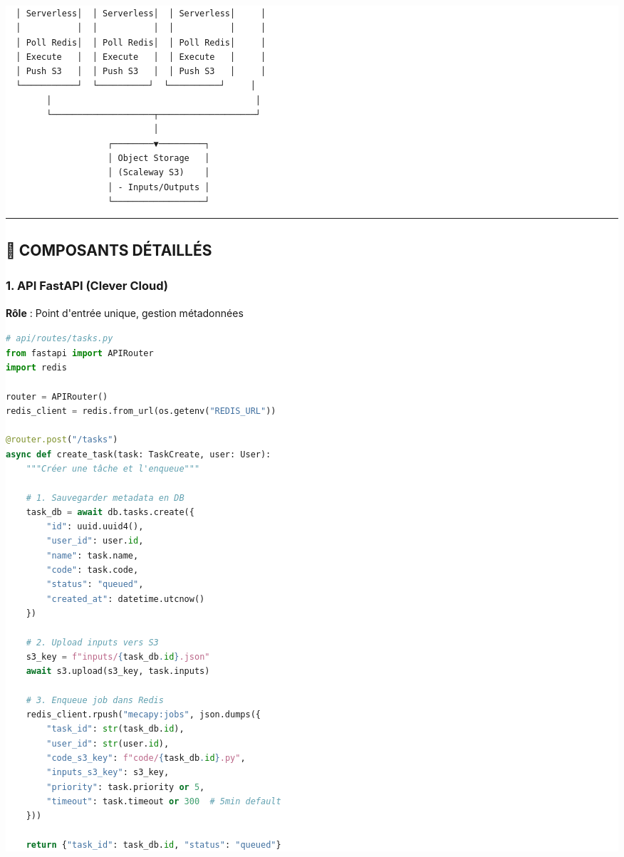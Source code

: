 ```
  │ Serverless│  │ Serverless│  │ Serverless│     │
  │           │  │           │  │           │     │
  │ Poll Redis│  │ Poll Redis│  │ Poll Redis│     │
  │ Execute   │  │ Execute   │  │ Execute   │     │
  │ Push S3   │  │ Push S3   │  │ Push S3   │     │
  └───────────┘  └──────────┘  └──────────┘     │
        │                                        │
        └────────────────────┬───────────────────┘
                             │
                    ┌────────▼─────────┐
                    │ Object Storage   │
                    │ (Scaleway S3)    │
                    │ - Inputs/Outputs │
                    └──────────────────┘
```

---

## 🔧 COMPOSANTS DÉTAILLÉS

### **1. API FastAPI (Clever Cloud)**

**Rôle** : Point d'entrée unique, gestion métadonnées

```python
# api/routes/tasks.py
from fastapi import APIRouter
import redis

router = APIRouter()
redis_client = redis.from_url(os.getenv("REDIS_URL"))

@router.post("/tasks")
async def create_task(task: TaskCreate, user: User):
    """Créer une tâche et l'enqueue"""

    # 1. Sauvegarder metadata en DB
    task_db = await db.tasks.create({
        "id": uuid.uuid4(),
        "user_id": user.id,
        "name": task.name,
        "code": task.code,
        "status": "queued",
        "created_at": datetime.utcnow()
    })

    # 2. Upload inputs vers S3
    s3_key = f"inputs/{task_db.id}.json"
    await s3.upload(s3_key, task.inputs)

    # 3. Enqueue job dans Redis
    redis_client.rpush("mecapy:jobs", json.dumps({
        "task_id": str(task_db.id),
        "user_id": str(user.id),
        "code_s3_key": f"code/{task_db.id}.py",
        "inputs_s3_key": s3_key,
        "priority": task.priority or 5,
        "timeout": task.timeout or 300  # 5min default
    }))

    return {"task_id": task_db.id, "status": "queued"}


```